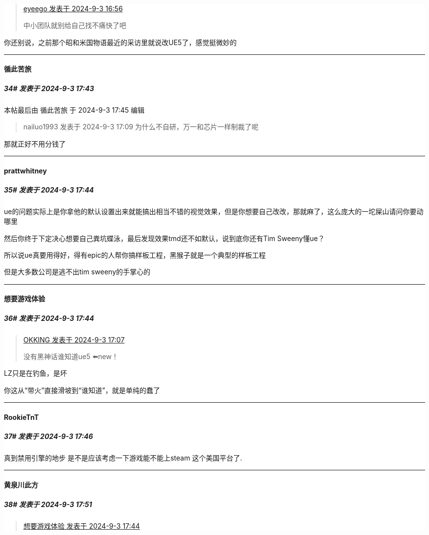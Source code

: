 <blockquote><a href="httphttps://bbs.saraba1st.com/2b/forum.php?mod=redirect&amp;goto=findpost&amp;pid=66101004&amp;ptid=2197825" target="_blank">eyeego 发表于 2024-9-3 16:56</a>

中小团队就别给自己找不痛快了吧</blockquote>
你还别说，之前那个昭和米国物语最近的采访里就说改UE5了，感觉挺微妙的

*****

####  循此苦旅  
##### 34#       发表于 2024-9-3 17:43

 本帖最后由 循此苦旅 于 2024-9-3 17:45 编辑 
<blockquote>nailuo1993 发表于 2024-9-3 17:09
为什么不自研，万一和芯片一样制裁了呢</blockquote>

那就正好不用分钱了

*****

####  prattwhitney  
##### 35#       发表于 2024-9-3 17:44

ue的问题实际上是你拿他的默认设置出来就能搞出相当不错的视觉效果，但是你想要自己改改，那就麻了，这么庞大的一坨屎山请问你要动哪里

然后你终于下定决心想要自己粪坑蝶泳，最后发现效果tmd还不如默认，说到底你还有Tim Sweeny懂ue？

所以说ue真要用得好，得有epic的人帮你搞样板工程，黑猴子就是一个典型的样板工程

但是大多数公司是逃不出tim sweeny的手掌心的

*****

####  想要游戏体验  
##### 36#       发表于 2024-9-3 17:44

<blockquote><a href="httphttps://bbs.saraba1st.com/2b/forum.php?mod=redirect&amp;goto=findpost&amp;pid=66101126&amp;ptid=2197825" target="_blank">OKKING 发表于 2024-9-3 17:07</a>

没有黑神话谁知道ue5 ⬅️new！</blockquote>
LZ只是在钓鱼，是坏

你这从“带火”直接滑坡到“谁知道”，就是单纯的蠢了

*****

####  RookieTnT  
##### 37#       发表于 2024-9-3 17:46

真到禁用引擎的地步 是不是应该考虑一下游戏能不能上steam 这个美国平台了.

*****

####  黄泉川此方  
##### 38#       发表于 2024-9-3 17:51

<blockquote><a href="httphttps://bbs.saraba1st.com/2b/forum.php?mod=redirect&amp;goto=findpost&amp;pid=66101446&amp;ptid=2197825" target="_blank">想要游戏体验 发表于 2024-9-3 17:44</a>
